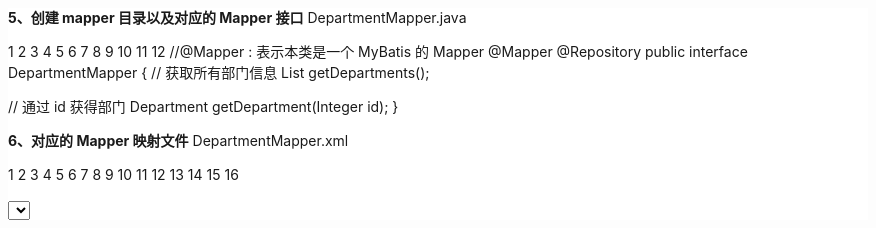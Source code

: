 **5、创建 mapper 目录以及对应的 Mapper 接口**
DepartmentMapper.java

1
2
3
4
5
6
7
8
9
10
11
12
//@Mapper : 表示本类是一个 MyBatis 的 Mapper
@Mapper @Repository
public interface DepartmentMapper {
// 获取所有部门信息
List<Department> getDepartments();

// 通过 id 获得部门
Department getDepartment(Integer id);
}

**6、对应的 Mapper 映射文件**
DepartmentMapper.xml

1
2
3
4
5
6
7
8
9
10
11
12
13
14
15
16

<?xml version="1.0" encoding="UTF-8" ?>
<!DOCTYPE mapper
PUBLIC "-//mybatis.org//DTD Mapper 3.0//EN" ["http://mybatis.org/dtd/mybatis-3-mapper.dtd](http://mybatis.org/dtd/mybatis-3-mapper.dtd)">
<mapper namespace="com.kuang.mapper.DepartmentMapper">

<select id="getDepartments" resultType="Department"> select \* from department;
</select>
